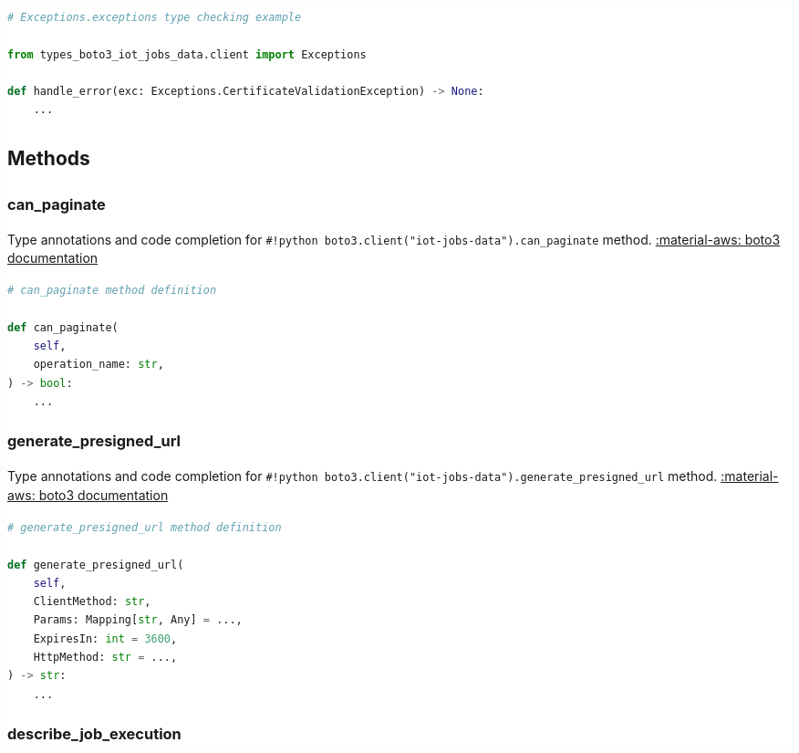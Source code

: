 ```python
# Exceptions.exceptions type checking example

from types_boto3_iot_jobs_data.client import Exceptions

def handle_error(exc: Exceptions.CertificateValidationException) -> None:
    ...
```


## Methods


### can\_paginate



Type annotations and code completion for `#!python boto3.client("iot-jobs-data").can_paginate` method.
[:material-aws: boto3 documentation](https://boto3.amazonaws.com/v1/documentation/api/latest/reference/services/iot-jobs-data/client/can_paginate.html)

```python
# can_paginate method definition

def can_paginate(
    self,
    operation_name: str,
) -> bool:
    ...
```


### generate\_presigned\_url



Type annotations and code completion for `#!python boto3.client("iot-jobs-data").generate_presigned_url` method.
[:material-aws: boto3 documentation](https://boto3.amazonaws.com/v1/documentation/api/latest/reference/services/iot-jobs-data/client/generate_presigned_url.html)

```python
# generate_presigned_url method definition

def generate_presigned_url(
    self,
    ClientMethod: str,
    Params: Mapping[str, Any] = ...,
    ExpiresIn: int = 3600,
    HttpMethod: str = ...,
) -> str:
    ...
```


### describe\_job\_execution
